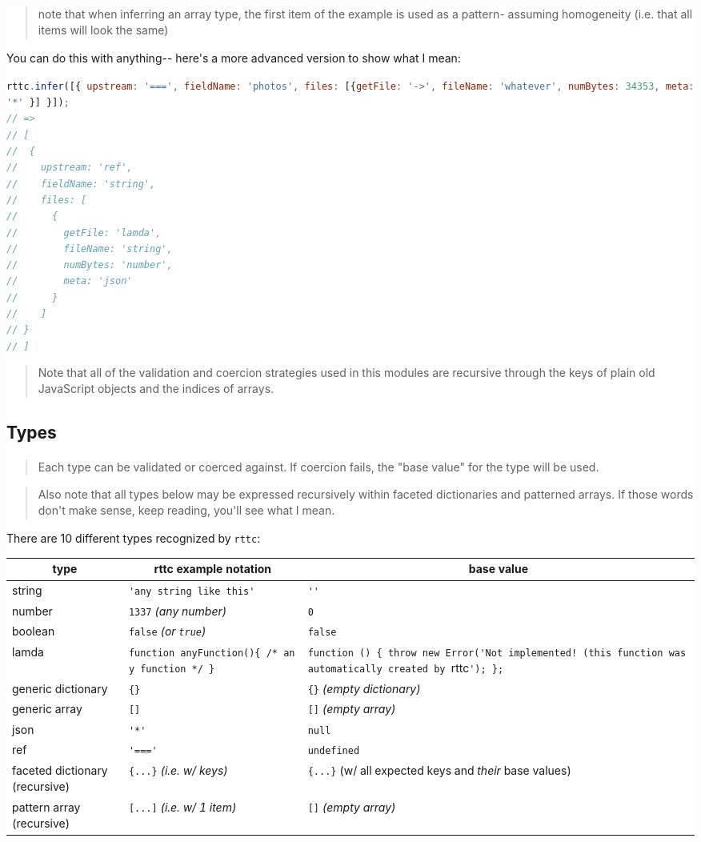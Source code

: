 > note that when inferring an array type, the first item of the example is used as a pattern- assuming homogeneity (i.e. that all items will look the same)


You can do this with anything-- here's a more advanced version to show what I mean:
```javascript
rttc.infer([{ upstream: '===', fieldName: 'photos', files: [{getFile: '->', fileName: 'whatever', numBytes: 34353, meta: '*' }] }]);
// =>
// [
//  {
//    upstream: 'ref',
//    fieldName: 'string',
//    files: [
//      {
//        getFile: 'lamda',
//        fileName: 'string',
//        numBytes: 'number',
//        meta: 'json'
//      }
//    ]
// }
// ]
```

> Note that all of the validation and coercion strategies used in this modules are recursive through the keys of plain old JavaScript objects and the indices of arrays.



## Types

> Each type can be validated or coerced against.  If coercion fails, the "base value" for the type will be used.

> Also note that all types below may be expressed recursively within faceted dictionaries and patterned arrays. If those words don't make sense, keep reading, you'll see what I mean.


There are 10 different types recognized by `rttc`:

| type                    | rttc example notation    | base value                          |
|-------------------------|--------------------------|-------------------------------------|
| string                  | `'any string like this'` | `''`
| number                  | `1337` _(any number)_    | `0`
| boolean                 | `false` _(or `true`)_    | `false`
| lamda                   | `function anyFunction(){ /* any function */ }` | `function () { throw new Error('Not implemented! (this function was automatically created by `rttc`'); };`
| generic dictionary      | `{}`           | `{}` _(empty dictionary)_
| generic array           | `[]`          | `[]` _(empty array)_
| json                    | `'*'`                    | `null`
| ref                     | `'==='`                  | `undefined`
| faceted dictionary  (recursive)       | `{...}` _(i.e. w/ keys)_  | `{...}` (w/ all expected keys and _their_ base values)
| pattern array (recursive)    | `[...]` _(i.e. w/ 1 item)_  | `[]` _(empty array)_
